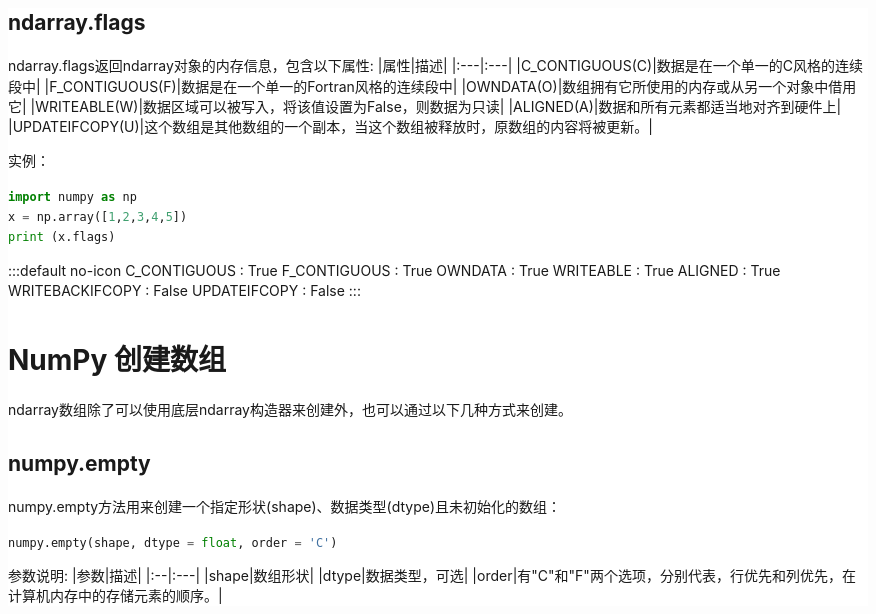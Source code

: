 ## ndarray.flags

ndarray.flags返回ndarray对象的内存信息，包含以下属性:
|属性|描述|
|:---|:---|
|C_CONTIGUOUS(C)|数据是在一个单一的C风格的连续段中|
|F_CONTIGUOUS(F)|数据是在一个单一的Fortran风格的连续段中|
|OWNDATA(O)|数组拥有它所使用的内存或从另一个对象中借用它|
|WRITEABLE(W)|数据区域可以被写入，将该值设置为False，则数据为只读|
|ALIGNED(A)|数据和所有元素都适当地对齐到硬件上|
|UPDATEIFCOPY(U)|这个数组是其他数组的一个副本，当这个数组被释放时，原数组的内容将被更新。|

实例：
```python 
import numpy as np
x = np.array([1,2,3,4,5])
print (x.flags)
```
:::default no-icon
  C_CONTIGUOUS : True
  F_CONTIGUOUS : True
  OWNDATA : True
  WRITEABLE : True
  ALIGNED : True
  WRITEBACKIFCOPY : False
  UPDATEIFCOPY : False
:::

# NumPy 创建数组

ndarray数组除了可以使用底层ndarray构造器来创建外，也可以通过以下几种方式来创建。

## numpy.empty

numpy.empty方法用来创建一个指定形状(shape)、数据类型(dtype)且未初始化的数组：
```python
numpy.empty(shape, dtype = float, order = 'C')
```

参数说明:
|参数|描述|
|:--|:---|
|shape|数组形状|
|dtype|数据类型，可选|
|order|有"C"和"F"两个选项，分别代表，行优先和列优先，在计算机内存中的存储元素的顺序。|
